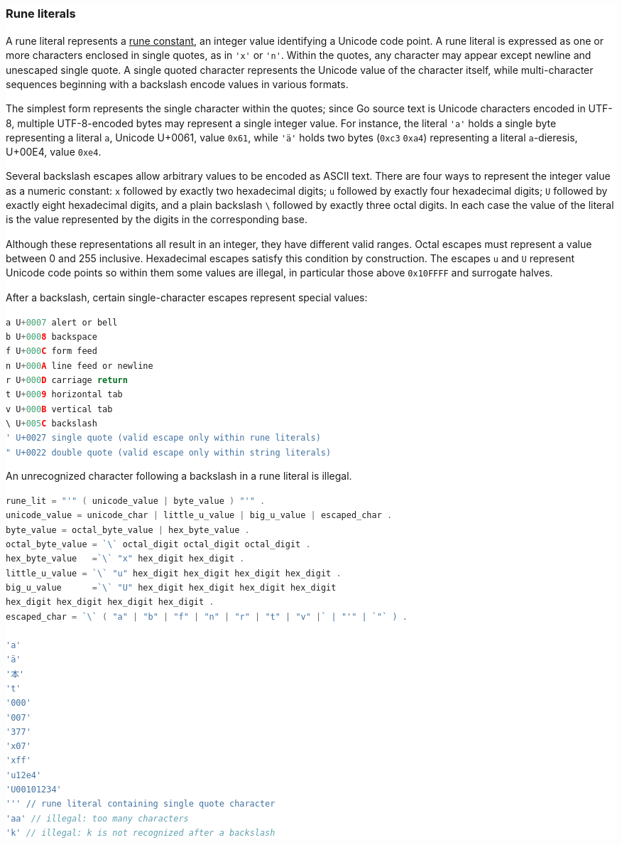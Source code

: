 ### Rune literals

A rune literal represents a [rune constant](#Constants), an integer value identifying a Unicode code point. A rune literal is expressed as one or more characters enclosed in single quotes, as in `'x'` or `'n'`. Within the quotes, any character may appear except newline and unescaped single quote. A single quoted character represents the Unicode value of the character itself, while multi-character sequences beginning with a backslash encode values in various formats.

The simplest form represents the single character within the quotes; since Go source text is Unicode characters encoded in UTF-8, multiple UTF-8-encoded bytes may represent a single integer value. For instance, the literal `'a'` holds a single byte representing a literal `a`, Unicode U+0061, value `0x61`, while `'ä'` holds two bytes (`0xc3` `0xa4`) representing a literal `a`-dieresis, U+00E4, value `0xe4`.

Several backslash escapes allow arbitrary values to be encoded as ASCII text. There are four ways to represent the integer value as a numeric constant: `x` followed by exactly two hexadecimal digits; `u` followed by exactly four hexadecimal digits; `U` followed by exactly eight hexadecimal digits, and a plain backslash `\` followed by exactly three octal digits. In each case the value of the literal is the value represented by the digits in the corresponding base.

Although these representations all result in an integer, they have different valid ranges. Octal escapes must represent a value between 0 and 255 inclusive. Hexadecimal escapes satisfy this condition by construction. The escapes `u` and `U` represent Unicode code points so within them some values are illegal, in particular those above `0x10FFFF` and surrogate halves.

After a backslash, certain single-character escapes represent special values:

```go
a U+0007 alert or bell
b U+0008 backspace
f U+000C form feed
n U+000A line feed or newline
r U+000D carriage return
t U+0009 horizontal tab
v U+000B vertical tab
\ U+005C backslash
' U+0027 single quote (valid escape only within rune literals)
" U+0022 double quote (valid escape only within string literals)
```

An unrecognized character following a backslash in a rune literal is illegal.

```go
rune_lit = "'" ( unicode_value | byte_value ) "'" .
unicode_value = unicode_char | little_u_value | big_u_value | escaped_char .
byte_value = octal_byte_value | hex_byte_value .
octal_byte_value = `\` octal_digit octal_digit octal_digit .
hex_byte_value   =`\` "x" hex_digit hex_digit .
little_u_value = `\` "u" hex_digit hex_digit hex_digit hex_digit .
big_u_value      =`\` "U" hex_digit hex_digit hex_digit hex_digit
hex_digit hex_digit hex_digit hex_digit .
escaped_char = `\` ( "a" | "b" | "f" | "n" | "r" | "t" | "v" |` | "'" | `"` ) .

'a'
'ä'
'本'
't'
'000'
'007'
'377'
'x07'
'xff'
'u12e4'
'U00101234'
''' // rune literal containing single quote character
'aa' // illegal: too many characters
'k' // illegal: k is not recognized after a backslash
```